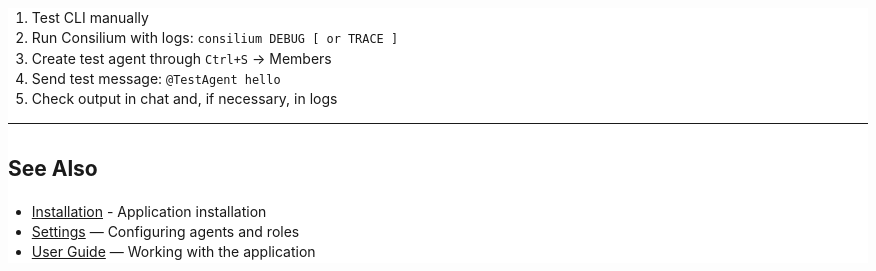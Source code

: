 1. Test CLI manually
2. Run Consilium with logs: `consilium DEBUG [ or TRACE ]`
3. Create test agent through `Ctrl+S` → Members
4. Send test message: `@TestAgent hello`
5. Check output in chat and, if necessary, in logs

---

## See Also

- [Installation](install.md) - Application installation
- [Settings](settings.md) — Configuring agents and roles
- [User Guide](usage.md) — Working with the application
